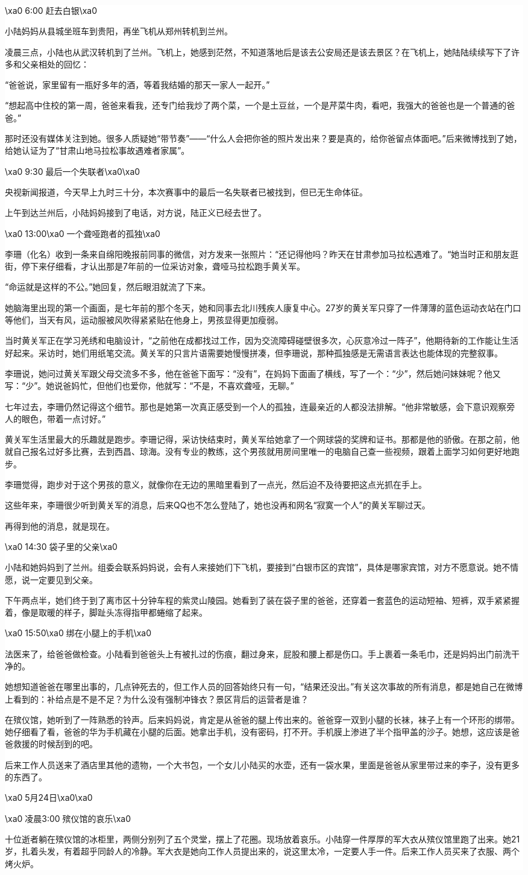 \xa0 6:00 赶去白银\xa0

小陆妈妈从县城坐班车到贵阳，再坐飞机从郑州转机到兰州。

凌晨三点，小陆也从武汉转机到了兰州。飞机上，她感到茫然，不知道落地后是该去公安局还是该去景区？在飞机上，她陆陆续续写下了许多和父亲相处的回忆：

“爸爸说，家里留有一瓶好多年的酒，等着我结婚的那天一家人一起开。”

“想起高中住校的第一周，爸爸来看我，还专门给我炒了两个菜，一个是土豆丝，一个是芹菜牛肉，看吧，我强大的爸爸也是一个普通的爸爸。”

那时还没有媒体关注到她。很多人质疑她“带节奏”——“什么人会把你爸的照片发出来？要是真的，给你爸留点体面吧。”后来微博找到了她，给她认证为了“甘肃山地马拉松事故遇难者家属”。

\xa0 9:30 最后一个失联者\xa0\xa0

央视新闻报道，今天早上九时三十分，本次赛事中的最后一名失联者已被找到，但已无生命体征。

上午到达兰州后，小陆妈妈接到了电话，对方说，陆正义已经去世了。

\xa0 13:00\xa0 一个聋哑跑者的孤独\xa0

李珊（化名）收到一条来自绵阳晚报前同事的微信，对方发来一张照片：“还记得他吗？昨天在甘肃参加马拉松遇难了。“她当时正和朋友逛街，停下来仔细看，才认出那是7年前的一位采访对象，聋哑马拉松跑手黄关军。

“命运就是这样的不公。”她回复，然后眼泪就流了下来。

她脑海里出现的第一个画面，是七年前的那个冬天，她和同事去北川残疾人康复中心。27岁的黄关军只穿了一件薄薄的蓝色运动衣站在门口等他们，当天有风，运动服被风吹得紧紧贴在他身上，男孩显得更加瘦弱。

当时黄关军正在学习羌绣和电脑设计，“之前他在成都找过工作，因为交流障碍碰壁很多次，心灰意冷过一阵子”，他期待新的工作能让生活好起来。采访时，她们用纸笔交流。黄关军的只言片语需要她慢慢拼凑，但李珊说，那种孤独感是无需语言表达也能体现的完整叙事。

李珊说，她问过黄关军跟父母交流多不多，他在爸爸下面写：“没有”，在妈妈下面画了横线，写了一个：“少”，然后她问妹妹呢？他又写：“少”。她说爸妈忙，但他们也爱你，他就写：“不是，不喜欢聋哑，无聊。”

七年过去，李珊仍然记得这个细节。那也是她第一次真正感受到一个人的孤独，连最亲近的人都没法排解。“他非常敏感，会下意识观察旁人的眼色，带着一点讨好。”

黄关军生活里最大的乐趣就是跑步。李珊记得，采访快结束时，黄关军给她拿了一个网球袋的奖牌和证书。那都是他的骄傲。在那之前，他就自己报名过好多比赛，去到西昌、琼海。没有专业的教练，这个男孩就用房间里唯一的电脑自己查一些视频，跟着上面学习如何更好地跑步。

李珊觉得，跑步对于这个男孩的意义，就像你在无边的黑暗里看到了一点光，然后迫不及待要把这点光抓在手上。

这些年来，李珊很少听到黄关军的消息，后来QQ也不怎么登陆了，她也没再和网名“寂寞一个人”的黄关军聊过天。

再得到他的消息，就是现在。

\xa0 14:30 袋子里的父亲\xa0

小陆和她妈妈到了兰州。组委会联系妈妈说，会有人来接她们下飞机，要接到“白银市区的宾馆”，具体是哪家宾馆，对方不愿意说。她不情愿，说一定要见到父亲。

下午两点半，她们终于到了离市区十分钟车程的紫灵山陵园。她看到了装在袋子里的爸爸，还穿着一套蓝色的运动短袖、短裤，双手紧紧握着，像是取暖的样子，脚趾头冻得指甲都蜷缩了起来。

\xa0 15:50\xa0 绑在小腿上的手机\xa0

法医来了，给爸爸做检查。小陆看到爸爸头上有被扎过的伤痕，翻过身来，屁股和腰上都是伤口。手上裹着一条毛巾，还是妈妈出门前洗干净的。

她想知道爸爸在哪里出事的，几点钟死去的，但工作人员的回答始终只有一句，“结果还没出。”有关这次事故的所有消息，都是她自己在微博上看到的：补给点是不是不足？为什么没有强制冲锋衣？景区背后的运营者是谁？

在殡仪馆，她听到了一阵熟悉的铃声。后来妈妈说，肯定是从爸爸的腿上传出来的。爸爸穿一双到小腿的长袜，袜子上有一个环形的绑带。她仔细看了看，爸爸的华为手机藏在小腿的后面。她拿出手机，没有密码，打不开。手机膜上渗进了半个指甲盖的沙子。她想，这应该是爸爸救援的时候刮到的吧。

后来工作人员送来了酒店里其他的遗物，一个大书包，一个女儿小陆买的水壶，还有一袋水果，里面是爸爸从家里带过来的李子，没有更多的东西了。

\xa0 5月24日\xa0\xa0

\xa0 凌晨3:00 殡仪馆的哀乐\xa0

十位逝者躺在殡仪馆的冰柜里，两侧分别列了五个灵堂，摆上了花圈。现场放着哀乐。小陆穿一件厚厚的军大衣从殡仪馆里跑了出来。她21岁，扎着头发，有着超乎同龄人的冷静。军大衣是她向工作人员提出来的，说这里太冷，一定要人手一件。后来工作人员买来了衣服、两个烤火炉。
